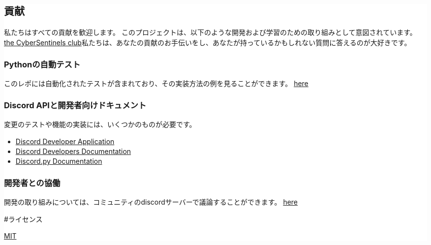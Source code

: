 ## 貢献

私たちはすべての貢献を歓迎します。
このプロジェクトは、以下のような開発および学習のための取り組みとして意図されています。 [the CyberSentinels club](https://cybersentinels.org)私たちは、あなたの貢献のお手伝いをし、あなたが持っているかもしれない質問に答えるのが大好きです。

### Pythonの自動テスト

このレポには自動化されたテストが含まれており、その実装方法の例を見ることができます。 [here](https://github.com/CyberSentinels/penguin-pie)

### Discord APIと開発者向けドキュメント

変更のテストや機能の実装には、いくつかのものが必要です。

- [Discord Developer Application](https://discord.com/developers/applications)
- [Discord Developers Documentation](https://discord.com/developers/docs/intro)
- [Discord.py Documentation](https://discordpy.readthedocs.io/en/stable/)

### 開発者との協働

開発の取り組みについては、コミュニティのdiscordサーバーで議論することができます。 [here](https://discord.gg/CYVe2CyrXk)
  
#ライセンス

[MIT](https://github.com/simeononsecurity/glotta/blob/main/LICENSE)

